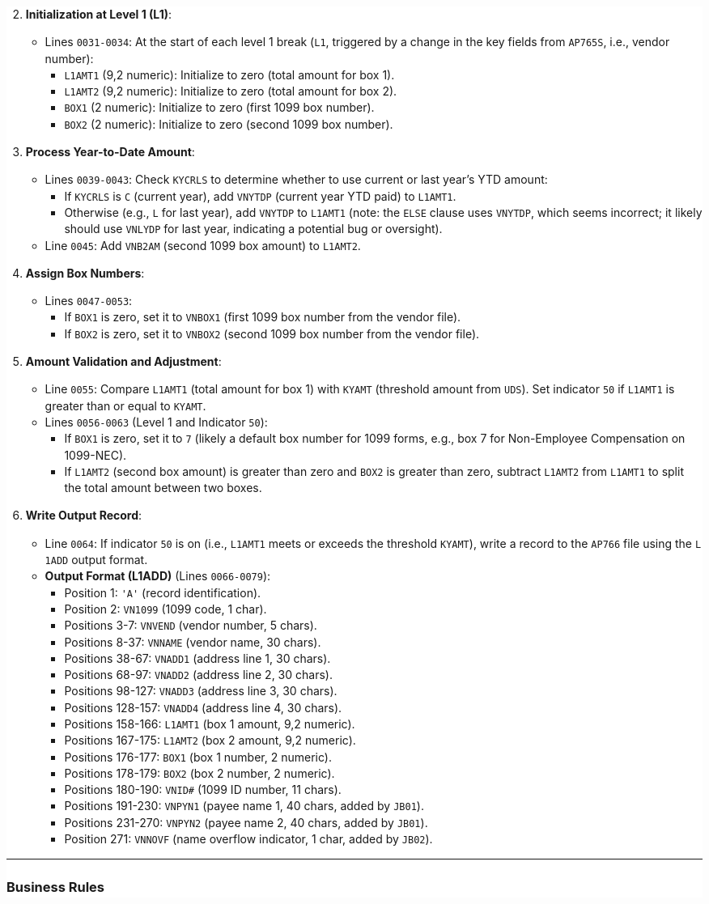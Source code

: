 2. **Initialization at Level 1 (L1)**:
   - Lines `0031-0034`: At the start of each level 1 break (`L1`, triggered by a change in the key fields from `AP765S`, i.e., vendor number):
     - `L1AMT1` (9,2 numeric): Initialize to zero (total amount for box 1).
     - `L1AMT2` (9,2 numeric): Initialize to zero (total amount for box 2).
     - `BOX1` (2 numeric): Initialize to zero (first 1099 box number).
     - `BOX2` (2 numeric): Initialize to zero (second 1099 box number).

3. **Process Year-to-Date Amount**:
   - Lines `0039-0043`: Check `KYCRLS` to determine whether to use current or last year’s YTD amount:
     - If `KYCRLS` is `C` (current year), add `VNYTDP` (current year YTD paid) to `L1AMT1`.
     - Otherwise (e.g., `L` for last year), add `VNYTDP` to `L1AMT1` (note: the `ELSE` clause uses `VNYTDP`, which seems incorrect; it likely should use `VNLYDP` for last year, indicating a potential bug or oversight).
   - Line `0045`: Add `VNB2AM` (second 1099 box amount) to `L1AMT2`.

4. **Assign Box Numbers**:
   - Lines `0047-0053`:
     - If `BOX1` is zero, set it to `VNBOX1` (first 1099 box number from the vendor file).
     - If `BOX2` is zero, set it to `VNBOX2` (second 1099 box number from the vendor file).

5. **Amount Validation and Adjustment**:
   - Line `0055`: Compare `L1AMT1` (total amount for box 1) with `KYAMT` (threshold amount from `UDS`). Set indicator `50` if `L1AMT1` is greater than or equal to `KYAMT`.
   - Lines `0056-0063` (Level 1 and Indicator `50`):
     - If `BOX1` is zero, set it to `7` (likely a default box number for 1099 forms, e.g., box 7 for Non-Employee Compensation on 1099-NEC).
     - If `L1AMT2` (second box amount) is greater than zero and `BOX2` is greater than zero, subtract `L1AMT2` from `L1AMT1` to split the total amount between two boxes.

6. **Write Output Record**:
   - Line `0064`: If indicator `50` is on (i.e., `L1AMT1` meets or exceeds the threshold `KYAMT`), write a record to the `AP766` file using the `L1ADD` output format.
   - **Output Format (L1ADD)** (Lines `0066-0079`):
     - Position 1: `'A'` (record identification).
     - Position 2: `VN1099` (1099 code, 1 char).
     - Positions 3-7: `VNVEND` (vendor number, 5 chars).
     - Positions 8-37: `VNNAME` (vendor name, 30 chars).
     - Positions 38-67: `VNADD1` (address line 1, 30 chars).
     - Positions 68-97: `VNADD2` (address line 2, 30 chars).
     - Positions 98-127: `VNADD3` (address line 3, 30 chars).
     - Positions 128-157: `VNADD4` (address line 4, 30 chars).
     - Positions 158-166: `L1AMT1` (box 1 amount, 9,2 numeric).
     - Positions 167-175: `L1AMT2` (box 2 amount, 9,2 numeric).
     - Positions 176-177: `BOX1` (box 1 number, 2 numeric).
     - Positions 178-179: `BOX2` (box 2 number, 2 numeric).
     - Positions 180-190: `VNID#` (1099 ID number, 11 chars).
     - Positions 191-230: `VNPYN1` (payee name 1, 40 chars, added by `JB01`).
     - Positions 231-270: `VNPYN2` (payee name 2, 40 chars, added by `JB01`).
     - Position 271: `VNNOVF` (name overflow indicator, 1 char, added by `JB02`).

---

### Business Rules
